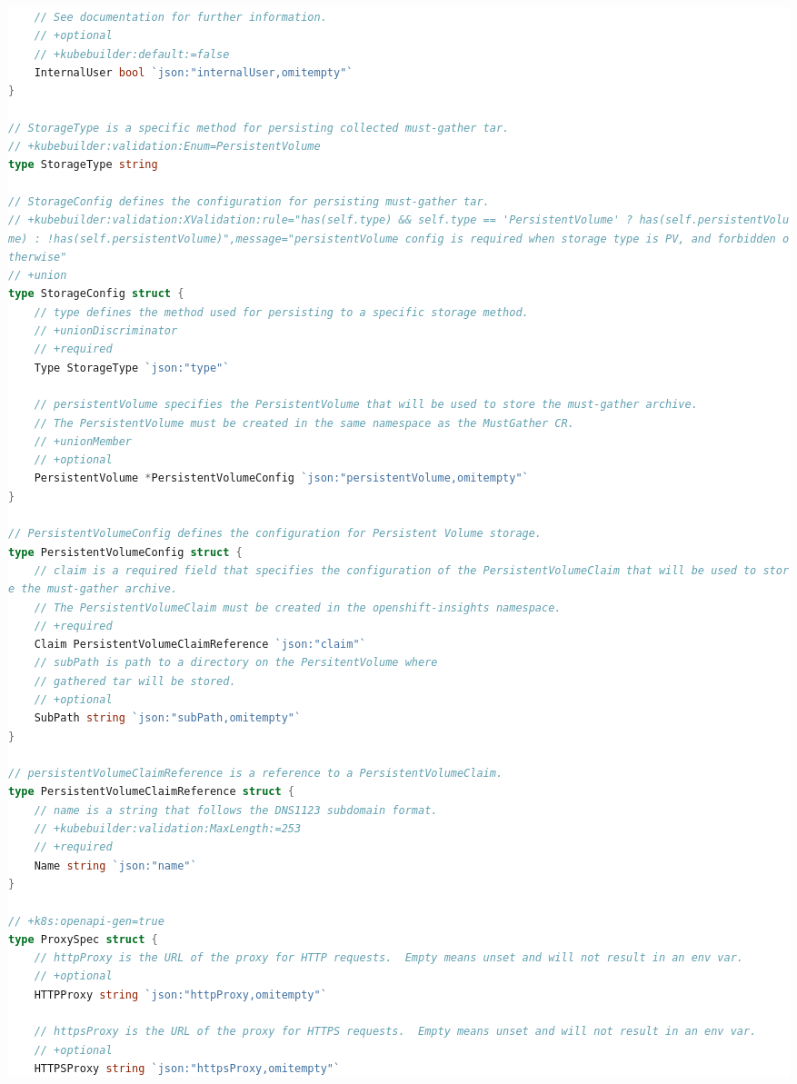 ```go
    // See documentation for further information.
    // +optional
    // +kubebuilder:default:=false
    InternalUser bool `json:"internalUser,omitempty"`
}

// StorageType is a specific method for persisting collected must-gather tar.
// +kubebuilder:validation:Enum=PersistentVolume
type StorageType string

// StorageConfig defines the configuration for persisting must-gather tar.
// +kubebuilder:validation:XValidation:rule="has(self.type) && self.type == 'PersistentVolume' ? has(self.persistentVolume) : !has(self.persistentVolume)",message="persistentVolume config is required when storage type is PV, and forbidden otherwise"
// +union
type StorageConfig struct {
    // type defines the method used for persisting to a specific storage method.
    // +unionDiscriminator
    // +required
    Type StorageType `json:"type"`

    // persistentVolume specifies the PersistentVolume that will be used to store the must-gather archive.
    // The PersistentVolume must be created in the same namespace as the MustGather CR.
    // +unionMember
    // +optional
    PersistentVolume *PersistentVolumeConfig `json:"persistentVolume,omitempty"`
}

// PersistentVolumeConfig defines the configuration for Persistent Volume storage.
type PersistentVolumeConfig struct {
    // claim is a required field that specifies the configuration of the PersistentVolumeClaim that will be used to store the must-gather archive.
    // The PersistentVolumeClaim must be created in the openshift-insights namespace.
    // +required
    Claim PersistentVolumeClaimReference `json:"claim"`
    // subPath is path to a directory on the PersitentVolume where
    // gathered tar will be stored.
    // +optional
    SubPath string `json:"subPath,omitempty"`
}

// persistentVolumeClaimReference is a reference to a PersistentVolumeClaim.
type PersistentVolumeClaimReference struct {
    // name is a string that follows the DNS1123 subdomain format.
    // +kubebuilder:validation:MaxLength:=253
    // +required
    Name string `json:"name"`
}

// +k8s:openapi-gen=true
type ProxySpec struct {
	// httpProxy is the URL of the proxy for HTTP requests.  Empty means unset and will not result in an env var.
	// +optional
	HTTPProxy string `json:"httpProxy,omitempty"`

	// httpsProxy is the URL of the proxy for HTTPS requests.  Empty means unset and will not result in an env var.
	// +optional
	HTTPSProxy string `json:"httpsProxy,omitempty"`

```